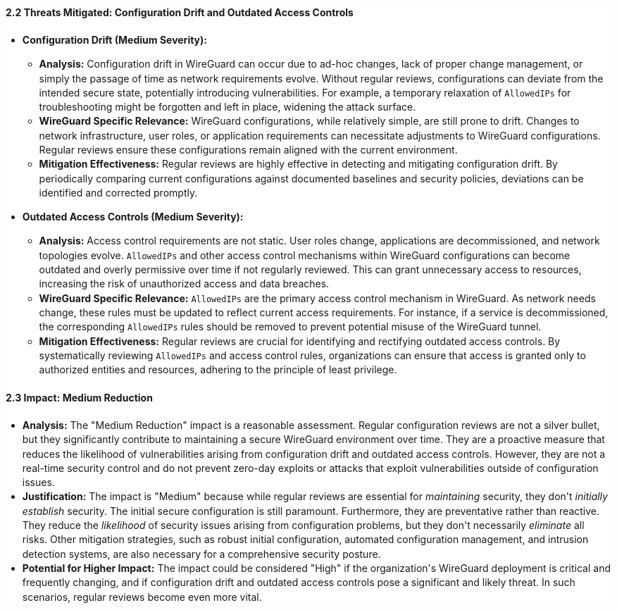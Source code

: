 #### 2.2 Threats Mitigated: Configuration Drift and Outdated Access Controls

*   **Configuration Drift (Medium Severity):**
    *   **Analysis:** Configuration drift in WireGuard can occur due to ad-hoc changes, lack of proper change management, or simply the passage of time as network requirements evolve.  Without regular reviews, configurations can deviate from the intended secure state, potentially introducing vulnerabilities.  For example, a temporary relaxation of `AllowedIPs` for troubleshooting might be forgotten and left in place, widening the attack surface.
    *   **WireGuard Specific Relevance:** WireGuard configurations, while relatively simple, are still prone to drift. Changes to network infrastructure, user roles, or application requirements can necessitate adjustments to WireGuard configurations. Regular reviews ensure these configurations remain aligned with the current environment.
    *   **Mitigation Effectiveness:** Regular reviews are highly effective in detecting and mitigating configuration drift. By periodically comparing current configurations against documented baselines and security policies, deviations can be identified and corrected promptly.

*   **Outdated Access Controls (Medium Severity):**
    *   **Analysis:** Access control requirements are not static. User roles change, applications are decommissioned, and network topologies evolve.  `AllowedIPs` and other access control mechanisms within WireGuard configurations can become outdated and overly permissive over time if not regularly reviewed. This can grant unnecessary access to resources, increasing the risk of unauthorized access and data breaches.
    *   **WireGuard Specific Relevance:** `AllowedIPs` are the primary access control mechanism in WireGuard.  As network needs change, these rules must be updated to reflect current access requirements.  For instance, if a service is decommissioned, the corresponding `AllowedIPs` rules should be removed to prevent potential misuse of the WireGuard tunnel.
    *   **Mitigation Effectiveness:** Regular reviews are crucial for identifying and rectifying outdated access controls. By systematically reviewing `AllowedIPs` and access control rules, organizations can ensure that access is granted only to authorized entities and resources, adhering to the principle of least privilege.

#### 2.3 Impact: Medium Reduction

*   **Analysis:** The "Medium Reduction" impact is a reasonable assessment. Regular configuration reviews are not a silver bullet, but they significantly contribute to maintaining a secure WireGuard environment over time. They are a proactive measure that reduces the likelihood of vulnerabilities arising from configuration drift and outdated access controls.  However, they are not a real-time security control and do not prevent zero-day exploits or attacks that exploit vulnerabilities outside of configuration issues.
*   **Justification:** The impact is "Medium" because while regular reviews are essential for *maintaining* security, they don't *initially establish* security.  The initial secure configuration is still paramount.  Furthermore, they are preventative rather than reactive.  They reduce the *likelihood* of security issues arising from configuration problems, but they don't necessarily *eliminate* all risks.  Other mitigation strategies, such as robust initial configuration, automated configuration management, and intrusion detection systems, are also necessary for a comprehensive security posture.
*   **Potential for Higher Impact:** The impact could be considered "High" if the organization's WireGuard deployment is critical and frequently changing, and if configuration drift and outdated access controls pose a significant and likely threat. In such scenarios, regular reviews become even more vital.
